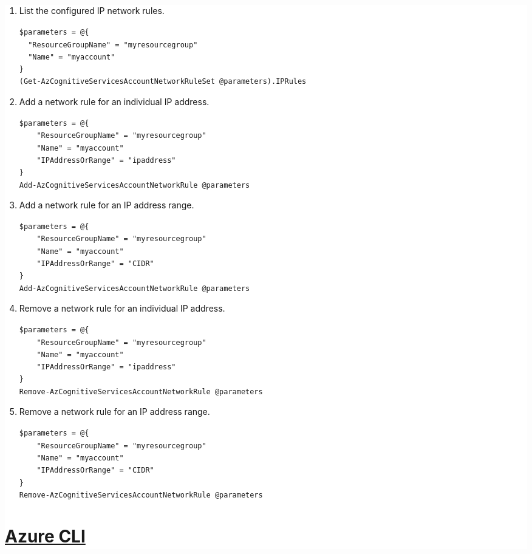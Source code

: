 1. List the configured IP network rules.

   ```azurepowershell-interactive
   $parameters = @{
     "ResourceGroupName" = "myresourcegroup"
     "Name" = "myaccount"
   }
   (Get-AzCognitiveServicesAccountNetworkRuleSet @parameters).IPRules
   ```

1. Add a network rule for an individual IP address.

    ```azurepowershell-interactive
    $parameters = @{
        "ResourceGroupName" = "myresourcegroup"
        "Name" = "myaccount"
        "IPAddressOrRange" = "ipaddress"
    }
    Add-AzCognitiveServicesAccountNetworkRule @parameters
    ```

1. Add a network rule for an IP address range.

    ```azurepowershell-interactive
    $parameters = @{
        "ResourceGroupName" = "myresourcegroup"
        "Name" = "myaccount"
        "IPAddressOrRange" = "CIDR"
    }
    Add-AzCognitiveServicesAccountNetworkRule @parameters
    ```

1. Remove a network rule for an individual IP address.

    ```azurepowershell-interactive
    $parameters = @{
        "ResourceGroupName" = "myresourcegroup"
        "Name" = "myaccount"
        "IPAddressOrRange" = "ipaddress"
    }
    Remove-AzCognitiveServicesAccountNetworkRule @parameters
    ```

1. Remove a network rule for an IP address range.

    ```azurepowershell-interactive
    $parameters = @{
        "ResourceGroupName" = "myresourcegroup"
        "Name" = "myaccount"
        "IPAddressOrRange" = "CIDR"
    }
    Remove-AzCognitiveServicesAccountNetworkRule @parameters
    ```

# [Azure CLI](#tab/azure-cli)

